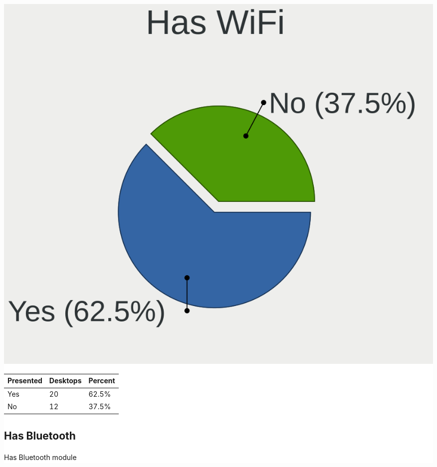 ![Has WiFi](./images/pie_chart/node_has_wifi.svg)


| Presented | Desktops | Percent |
|-----------|----------|---------|
| Yes       | 20       | 62.5%   |
| No        | 12       | 37.5%   |

Has Bluetooth
-------------

Has Bluetooth module
